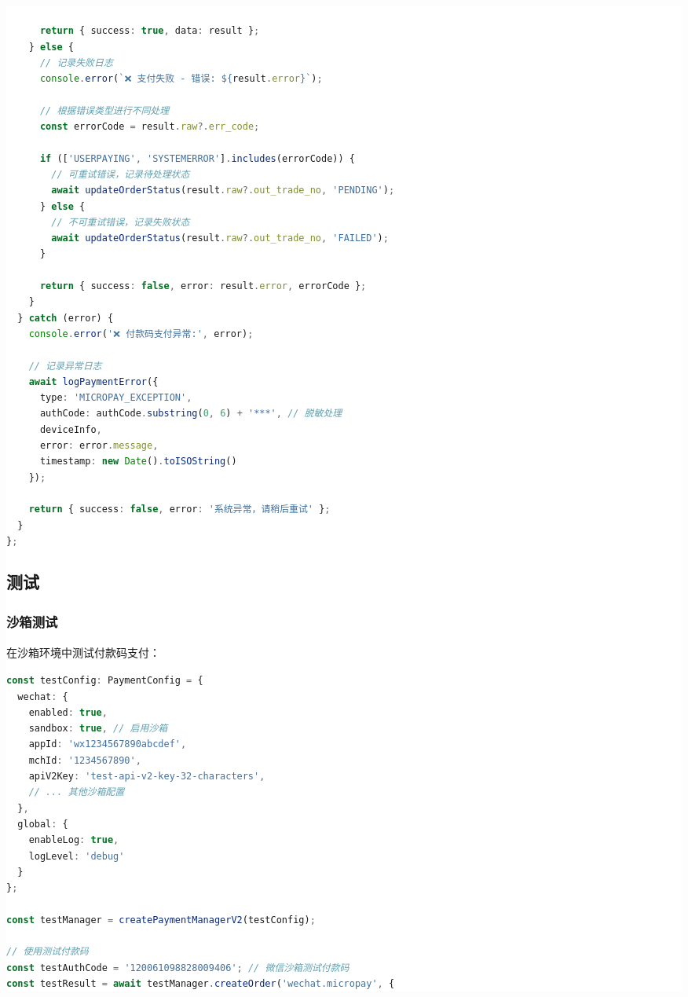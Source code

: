 ```typescript
      
      return { success: true, data: result };
    } else {
      // 记录失败日志
      console.error(`❌ 支付失败 - 错误: ${result.error}`);
      
      // 根据错误类型进行不同处理
      const errorCode = result.raw?.err_code;
      
      if (['USERPAYING', 'SYSTEMERROR'].includes(errorCode)) {
        // 可重试错误，记录待处理状态
        await updateOrderStatus(result.raw?.out_trade_no, 'PENDING');
      } else {
        // 不可重试错误，记录失败状态
        await updateOrderStatus(result.raw?.out_trade_no, 'FAILED');
      }
      
      return { success: false, error: result.error, errorCode };
    }
  } catch (error) {
    console.error('❌ 付款码支付异常:', error);
    
    // 记录异常日志
    await logPaymentError({
      type: 'MICROPAY_EXCEPTION',
      authCode: authCode.substring(0, 6) + '***', // 脱敏处理
      deviceInfo,
      error: error.message,
      timestamp: new Date().toISOString()
    });
    
    return { success: false, error: '系统异常，请稍后重试' };
  }
};
```

## 测试

### 沙箱测试

在沙箱环境中测试付款码支付：

```typescript
const testConfig: PaymentConfig = {
  wechat: {
    enabled: true,
    sandbox: true, // 启用沙箱
    appId: 'wx1234567890abcdef',
    mchId: '1234567890',
    apiV2Key: 'test-api-v2-key-32-characters',
    // ... 其他沙箱配置
  },
  global: {
    enableLog: true,
    logLevel: 'debug'
  }
};

const testManager = createPaymentManagerV2(testConfig);

// 使用测试付款码
const testAuthCode = '120061098828009406'; // 微信沙箱测试付款码
const testResult = await testManager.createOrder('wechat.micropay', {
```